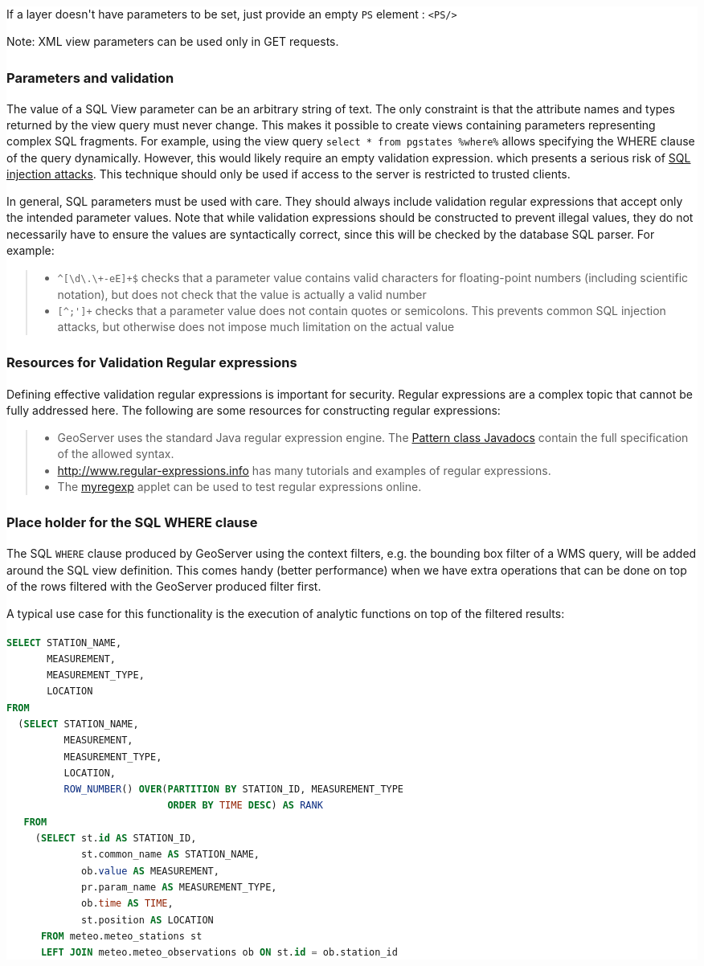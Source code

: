 If a layer doesn't have parameters to be set, just provide an empty `PS` element : `<PS/>`

Note: XML view parameters can be used only in GET requests.

### Parameters and validation

The value of a SQL View parameter can be an arbitrary string of text. The only constraint is that the attribute names and types returned by the view query must never change. This makes it possible to create views containing parameters representing complex SQL fragments. For example, using the view query `select * from pgstates %where%` allows specifying the WHERE clause of the query dynamically. However, this would likely require an empty validation expression. which presents a serious risk of [SQL injection attacks](http://en.wikipedia.org/wiki/SQL_injection). This technique should only be used if access to the server is restricted to trusted clients.

In general, SQL parameters must be used with care. They should always include validation regular expressions that accept only the intended parameter values. Note that while validation expressions should be constructed to prevent illegal values, they do not necessarily have to ensure the values are syntactically correct, since this will be checked by the database SQL parser. For example:

> -   `^[\d\.\+-eE]+$` checks that a parameter value contains valid characters for floating-point numbers (including scientific notation), but does not check that the value is actually a valid number
> -   `[^;']+` checks that a parameter value does not contain quotes or semicolons. This prevents common SQL injection attacks, but otherwise does not impose much limitation on the actual value

### Resources for Validation Regular expressions

Defining effective validation regular expressions is important for security. Regular expressions are a complex topic that cannot be fully addressed here. The following are some resources for constructing regular expressions:

> -   GeoServer uses the standard Java regular expression engine. The [Pattern class Javadocs](http://java.sun.com/javase/6/docs/api/java/util/regex/Pattern.html) contain the full specification of the allowed syntax.
> -   <http://www.regular-expressions.info> has many tutorials and examples of regular expressions.
> -   The [myregexp](http://myregexp.com/) applet can be used to test regular expressions online.

### Place holder for the SQL WHERE clause

The SQL `WHERE` clause produced by GeoServer using the context filters, e.g. the bounding box filter of a WMS query, will be added around the SQL view definition. This comes handy (better performance) when we have extra operations that can be done on top of the rows filtered with the GeoServer produced filter first.

A typical use case for this functionality is the execution of analytic functions on top of the filtered results:

``` sql
SELECT STATION_NAME,
       MEASUREMENT,
       MEASUREMENT_TYPE,
       LOCATION
FROM
  (SELECT STATION_NAME,
          MEASUREMENT,
          MEASUREMENT_TYPE,
          LOCATION,
          ROW_NUMBER() OVER(PARTITION BY STATION_ID, MEASUREMENT_TYPE
                            ORDER BY TIME DESC) AS RANK
   FROM
     (SELECT st.id AS STATION_ID,
             st.common_name AS STATION_NAME,
             ob.value AS MEASUREMENT,
             pr.param_name AS MEASUREMENT_TYPE,
             ob.time AS TIME,
             st.position AS LOCATION
      FROM meteo.meteo_stations st
      LEFT JOIN meteo.meteo_observations ob ON st.id = ob.station_id
```
